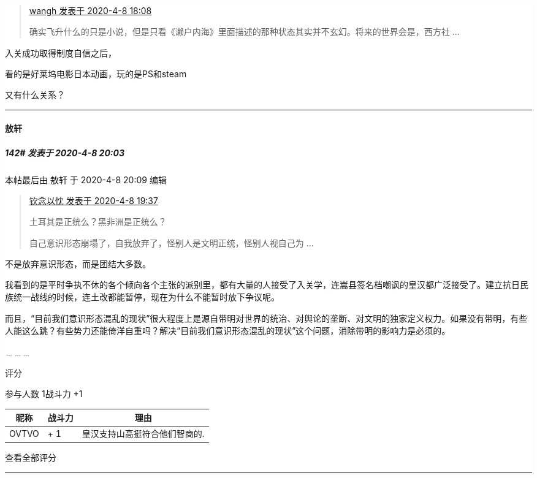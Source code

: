 

<blockquote><a href="httphttps://bbs.saraba1st.com/2b/forum.php?mod=redirect&amp;goto=findpost&amp;pid=47016499&amp;ptid=1923066" target="_blank">wangh 发表于 2020-4-8 18:08</a>

确实飞升什么的只是小说，但是只看《濑户内海》里面描述的那种状态其实并不玄幻。将来的世界会是，西方社 ...</blockquote>
入关成功取得制度自信之后，


看的是好莱坞电影日本动画，玩的是PS和steam   


又有什么关系？








-----

####  敖轩  
##### 142#       发表于 2020-4-8 20:03



 本帖最后由 敖轩 于 2020-4-8 20:09 编辑 
<blockquote><a href="httphttps://bbs.saraba1st.com/2b/forum.php?mod=redirect&amp;goto=findpost&amp;pid=47017253&amp;ptid=1923066" target="_blank">钦念以忱 发表于 2020-4-8 19:37</a>

土耳其是正统么？黑非洲是正统么？

自己意识形态崩塌了，自我放弃了，怪别人是文明正统，怪别人视自己为 ...</blockquote>
不是放弃意识形态，而是团结大多数。

我看到的是平时争执不休的各个倾向各个主张的派别里，都有大量的人接受了入关学，连嵩县签名档嘲讽的皇汉都广泛接受了。建立抗日民族统一战线的时候，连土改都能暂停，现在为什么不能暂时放下争议呢。

而且，“目前我们意识形态混乱的现状”很大程度上是源自带明对世界的统治、对舆论的垄断、对文明的独家定义权力。如果没有带明，有些人能这么跳？有些势力还能倚洋自重吗？解决“目前我们意识形态混乱的现状”这个问题，消除带明的影响力是必须的。



﹍﹍﹍

评分





 参与人数 1战斗力 +1

|昵称|战斗力|理由|
|----|---|---|
| OVTVO| + 1|皇汉支持山高挺符合他们智商的.|



查看全部评分






-----
